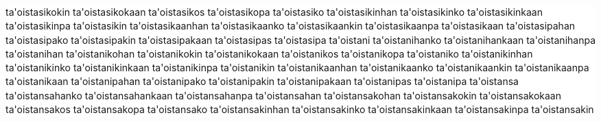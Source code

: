 ta'oistasikokin
ta'oistasikokaan
ta'oistasikos
ta'oistasikopa
ta'oistasiko
ta'oistasikinhan
ta'oistasikinko
ta'oistasikinkaan
ta'oistasikinpa
ta'oistasikin
ta'oistasikaanhan
ta'oistasikaanko
ta'oistasikaankin
ta'oistasikaanpa
ta'oistasikaan
ta'oistasipahan
ta'oistasipako
ta'oistasipakin
ta'oistasipakaan
ta'oistasipas
ta'oistasipa
ta'oistani
ta'oistanihanko
ta'oistanihankaan
ta'oistanihanpa
ta'oistanihan
ta'oistanikohan
ta'oistanikokin
ta'oistanikokaan
ta'oistanikos
ta'oistanikopa
ta'oistaniko
ta'oistanikinhan
ta'oistanikinko
ta'oistanikinkaan
ta'oistanikinpa
ta'oistanikin
ta'oistanikaanhan
ta'oistanikaanko
ta'oistanikaankin
ta'oistanikaanpa
ta'oistanikaan
ta'oistanipahan
ta'oistanipako
ta'oistanipakin
ta'oistanipakaan
ta'oistanipas
ta'oistanipa
ta'oistansa
ta'oistansahanko
ta'oistansahankaan
ta'oistansahanpa
ta'oistansahan
ta'oistansakohan
ta'oistansakokin
ta'oistansakokaan
ta'oistansakos
ta'oistansakopa
ta'oistansako
ta'oistansakinhan
ta'oistansakinko
ta'oistansakinkaan
ta'oistansakinpa
ta'oistansakin